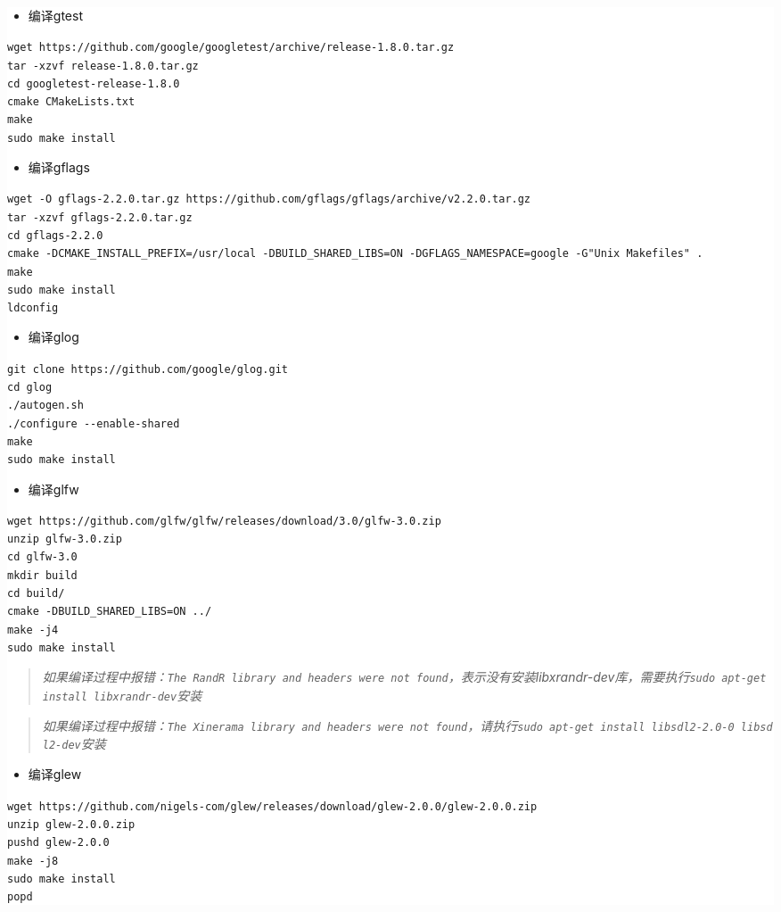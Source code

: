 - 编译gtest

```shell
wget https://github.com/google/googletest/archive/release-1.8.0.tar.gz
tar -xzvf release-1.8.0.tar.gz 
cd googletest-release-1.8.0
cmake CMakeLists.txt
make
sudo make install
```

- 编译gflags

```shell
wget -O gflags-2.2.0.tar.gz https://github.com/gflags/gflags/archive/v2.2.0.tar.gz
tar -xzvf gflags-2.2.0.tar.gz
cd gflags-2.2.0
cmake -DCMAKE_INSTALL_PREFIX=/usr/local -DBUILD_SHARED_LIBS=ON -DGFLAGS_NAMESPACE=google -G"Unix Makefiles" .
make
sudo make install
ldconfig
```

- 编译glog

```shell
git clone https://github.com/google/glog.git
cd glog
./autogen.sh
./configure --enable-shared
make
sudo make install
```

- 编译glfw

```shell
wget https://github.com/glfw/glfw/releases/download/3.0/glfw-3.0.zip
unzip glfw-3.0.zip
cd glfw-3.0
mkdir build
cd build/
cmake -DBUILD_SHARED_LIBS=ON ../
make -j4
sudo make install
```

> *如果编译过程中报错：`The RandR library and headers were not found`，表示没有安装libxrandr-dev库，需要执行`sudo apt-get install libxrandr-dev`安装*

> *如果编译过程中报错：`The Xinerama library and headers were not found`，请执行`sudo apt-get install libsdl2-2.0-0 libsdl2-dev`安装*

- 编译glew

```shell
wget https://github.com/nigels-com/glew/releases/download/glew-2.0.0/glew-2.0.0.zip
unzip glew-2.0.0.zip
pushd glew-2.0.0
make -j8
sudo make install
popd
```

